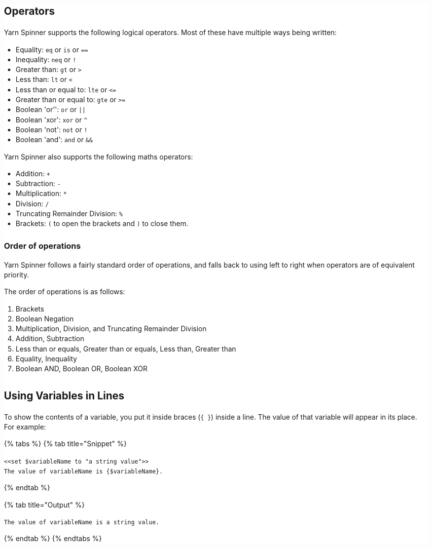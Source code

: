## Operators

Yarn Spinner supports the following logical operators. Most of these have multiple ways being written:

* Equality: `eq` or `is` or `==`
* Inequality: `neq` or `!`
* Greater than: `gt` or `>`
* Less than: `lt` or `<`
* Less than or equal to: `lte` or `<=`
* Greater than or equal to: `gte` or `>=`
* Boolean 'or'': `or` or `||`
* Boolean 'xor': `xor` or `^`
* Boolean 'not': `not` or `!`
* Boolean 'and': `and` or `&&`

Yarn Spinner also supports the following maths operators:

* Addition: `+`
* Subtraction: `-`
* Multiplication: `*`
* Division: `/`
* Truncating Remainder Division: `%`
* Brackets: `(` to open the brackets and `)` to close them.

### Order of operations

Yarn Spinner follows a fairly standard order of operations, and falls back to using left to right when operators are of equivalent priority.

The order of operations is as follows:

1. Brackets
2. Boolean Negation
3. Multiplication, Division, and Truncating Remainder Division
4. Addition, Subtraction
5. Less than or equals, Greater than or equals, Less than, Greater than
6. Equality, Inequality
7. Boolean AND, Boolean OR, Boolean XOR

## Using Variables in Lines

To show the contents of a variable, you put it inside braces (`{ }`) inside a line. The value of that variable will appear in its place. For example:

{% tabs %}
{% tab title="Snippet" %}
```
<<set $variableName to "a string value">>
The value of variableName is {$variableName}.
```
{% endtab %}

{% tab title="Output" %}
```
The value of variableName is a string value.
```
{% endtab %}
{% endtabs %}
